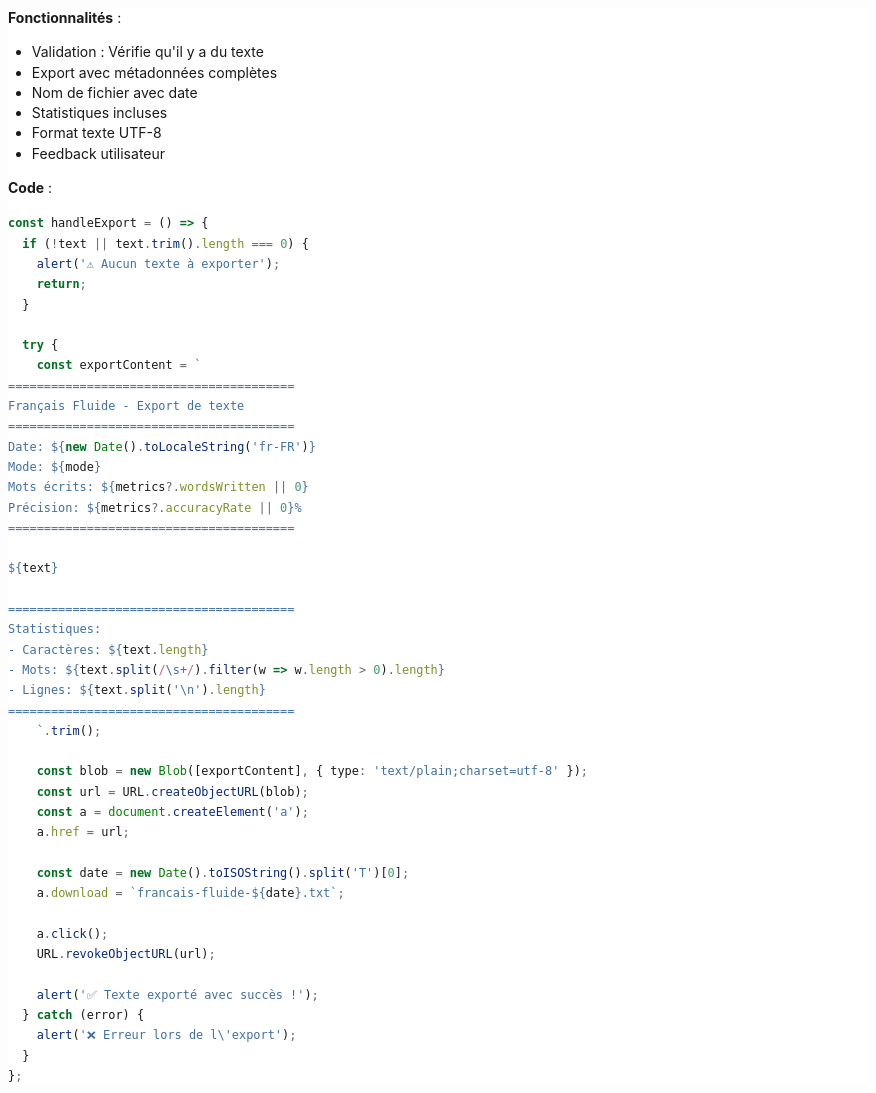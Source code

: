**Fonctionnalités** :
- Validation : Vérifie qu'il y a du texte
- Export avec métadonnées complètes
- Nom de fichier avec date
- Statistiques incluses
- Format texte UTF-8
- Feedback utilisateur

**Code** :
```typescript
const handleExport = () => {
  if (!text || text.trim().length === 0) {
    alert('⚠️ Aucun texte à exporter');
    return;
  }

  try {
    const exportContent = `
========================================
Français Fluide - Export de texte
========================================
Date: ${new Date().toLocaleString('fr-FR')}
Mode: ${mode}
Mots écrits: ${metrics?.wordsWritten || 0}
Précision: ${metrics?.accuracyRate || 0}%
========================================

${text}

========================================
Statistiques:
- Caractères: ${text.length}
- Mots: ${text.split(/\s+/).filter(w => w.length > 0).length}
- Lignes: ${text.split('\n').length}
========================================
    `.trim();

    const blob = new Blob([exportContent], { type: 'text/plain;charset=utf-8' });
    const url = URL.createObjectURL(blob);
    const a = document.createElement('a');
    a.href = url;
    
    const date = new Date().toISOString().split('T')[0];
    a.download = `francais-fluide-${date}.txt`;
    
    a.click();
    URL.revokeObjectURL(url);
    
    alert('✅ Texte exporté avec succès !');
  } catch (error) {
    alert('❌ Erreur lors de l\'export');
  }
};
```
